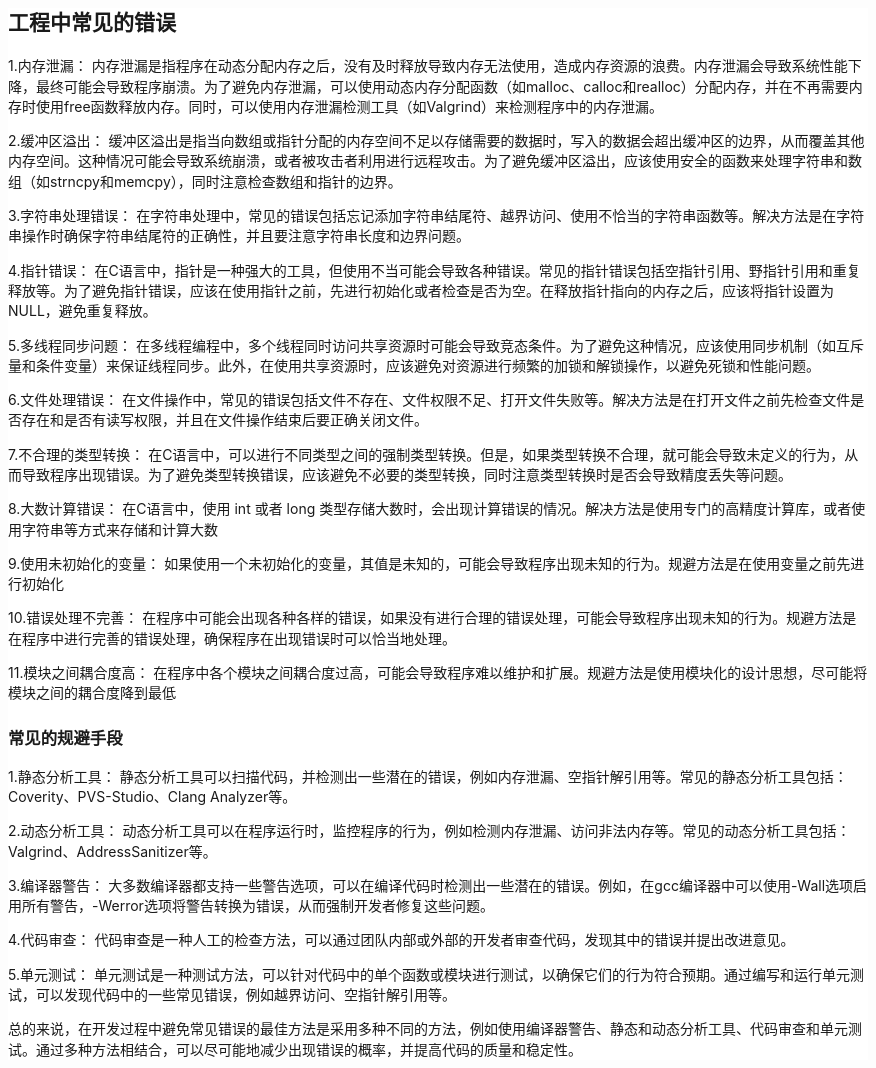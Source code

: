 ## 工程中常见的错误
1.内存泄漏：
内存泄漏是指程序在动态分配内存之后，没有及时释放导致内存无法使用，造成内存资源的浪费。内存泄漏会导致系统性能下降，最终可能会导致程序崩溃。为了避免内存泄漏，可以使用动态内存分配函数（如malloc、calloc和realloc）分配内存，并在不再需要内存时使用free函数释放内存。同时，可以使用内存泄漏检测工具（如Valgrind）来检测程序中的内存泄漏。

2.缓冲区溢出：
缓冲区溢出是指当向数组或指针分配的内存空间不足以存储需要的数据时，写入的数据会超出缓冲区的边界，从而覆盖其他内存空间。这种情况可能会导致系统崩溃，或者被攻击者利用进行远程攻击。为了避免缓冲区溢出，应该使用安全的函数来处理字符串和数组（如strncpy和memcpy），同时注意检查数组和指针的边界。

3.字符串处理错误：
在字符串处理中，常见的错误包括忘记添加字符串结尾符、越界访问、使用不恰当的字符串函数等。解决方法是在字符串操作时确保字符串结尾符的正确性，并且要注意字符串长度和边界问题。

4.指针错误：
在C语言中，指针是一种强大的工具，但使用不当可能会导致各种错误。常见的指针错误包括空指针引用、野指针引用和重复释放等。为了避免指针错误，应该在使用指针之前，先进行初始化或者检查是否为空。在释放指针指向的内存之后，应该将指针设置为NULL，避免重复释放。

5.多线程同步问题：
在多线程编程中，多个线程同时访问共享资源时可能会导致竞态条件。为了避免这种情况，应该使用同步机制（如互斥量和条件变量）来保证线程同步。此外，在使用共享资源时，应该避免对资源进行频繁的加锁和解锁操作，以避免死锁和性能问题。

6.文件处理错误：
在文件操作中，常见的错误包括文件不存在、文件权限不足、打开文件失败等。解决方法是在打开文件之前先检查文件是否存在和是否有读写权限，并且在文件操作结束后要正确关闭文件。

7.不合理的类型转换：
在C语言中，可以进行不同类型之间的强制类型转换。但是，如果类型转换不合理，就可能会导致未定义的行为，从而导致程序出现错误。为了避免类型转换错误，应该避免不必要的类型转换，同时注意类型转换时是否会导致精度丢失等问题。

8.大数计算错误：
在C语言中，使用 int 或者 long 类型存储大数时，会出现计算错误的情况。解决方法是使用专门的高精度计算库，或者使用字符串等方式来存储和计算大数

9.使用未初始化的变量：
如果使用一个未初始化的变量，其值是未知的，可能会导致程序出现未知的行为。规避方法是在使用变量之前先进行初始化

10.错误处理不完善：
在程序中可能会出现各种各样的错误，如果没有进行合理的错误处理，可能会导致程序出现未知的行为。规避方法是在程序中进行完善的错误处理，确保程序在出现错误时可以恰当地处理。

11.模块之间耦合度高：
在程序中各个模块之间耦合度过高，可能会导致程序难以维护和扩展。规避方法是使用模块化的设计思想，尽可能将模块之间的耦合度降到最低

### 常见的规避手段
1.静态分析工具：
静态分析工具可以扫描代码，并检测出一些潜在的错误，例如内存泄漏、空指针解引用等。常见的静态分析工具包括：Coverity、PVS-Studio、Clang Analyzer等。

2.动态分析工具：
动态分析工具可以在程序运行时，监控程序的行为，例如检测内存泄漏、访问非法内存等。常见的动态分析工具包括：Valgrind、AddressSanitizer等。

3.编译器警告：
大多数编译器都支持一些警告选项，可以在编译代码时检测出一些潜在的错误。例如，在gcc编译器中可以使用-Wall选项启用所有警告，-Werror选项将警告转换为错误，从而强制开发者修复这些问题。

4.代码审查：
代码审查是一种人工的检查方法，可以通过团队内部或外部的开发者审查代码，发现其中的错误并提出改进意见。

5.单元测试：
单元测试是一种测试方法，可以针对代码中的单个函数或模块进行测试，以确保它们的行为符合预期。通过编写和运行单元测试，可以发现代码中的一些常见错误，例如越界访问、空指针解引用等。

总的来说，在开发过程中避免常见错误的最佳方法是采用多种不同的方法，例如使用编译器警告、静态和动态分析工具、代码审查和单元测试。通过多种方法相结合，可以尽可能地减少出现错误的概率，并提高代码的质量和稳定性。
